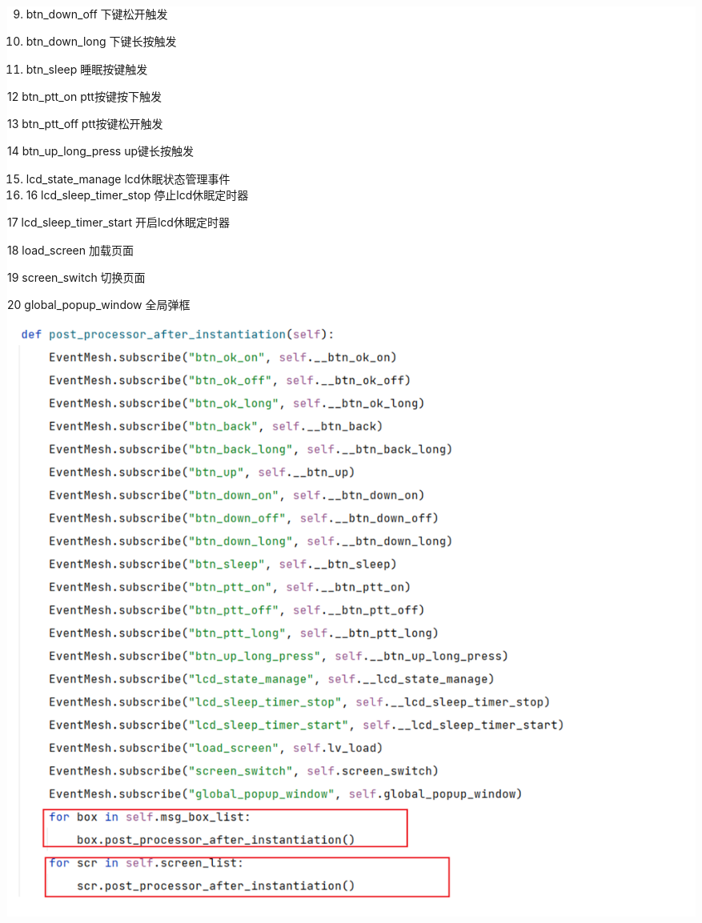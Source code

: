 9. btn_down_off 下键松开触发

10. btn_down_long 下键长按触发

11. btn_sleep 睡眠按键触发

12 btn_ptt_on ptt按键按下触发

13 btn_ptt_off ptt按键松开触发

14 btn_up_long_press up键长按触发

15. lcd_state_manage lcd休眠状态管理事件
16. 16 lcd_sleep_timer_stop 停止lcd休眠定时器

17 lcd_sleep_timer_start 开启lcd休眠定时器

18 load_screen 加载页面

19 screen_switch 切换页面

20 global_popup_window 全局弹框

![image-20230512101002550](../media/solutions/poc/image-20230512101002550.png)
